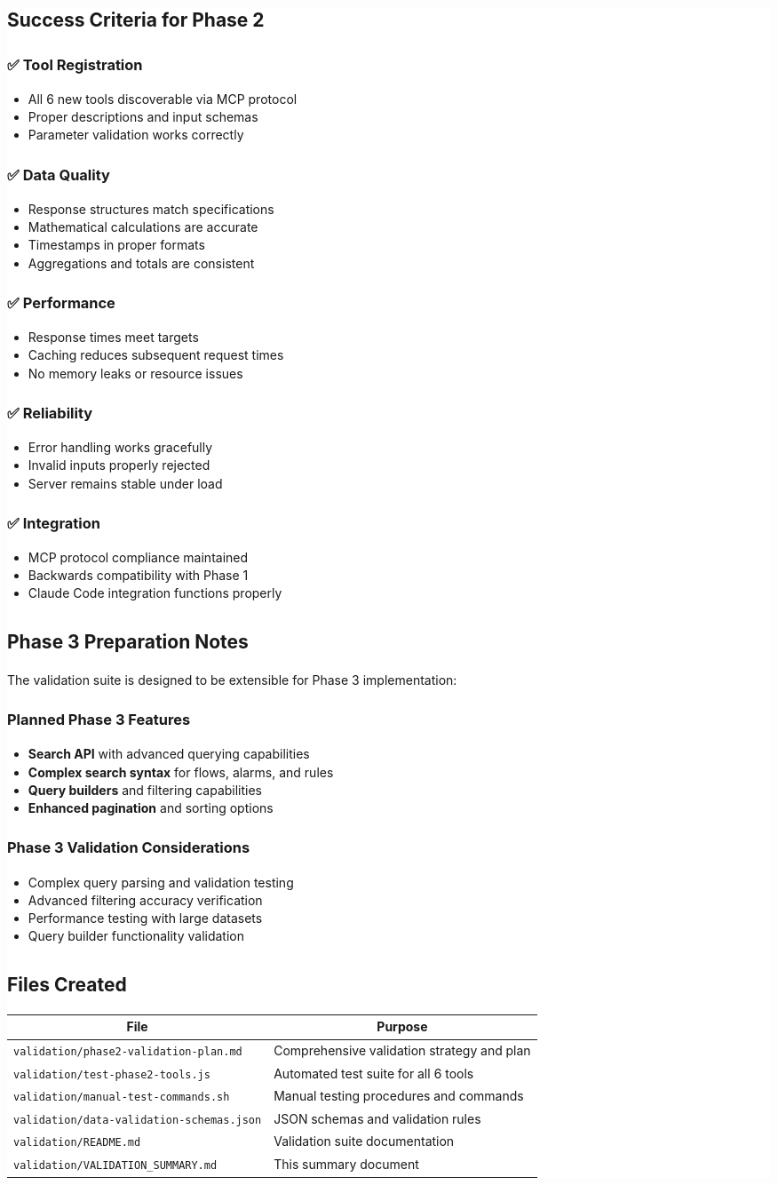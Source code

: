 ## Success Criteria for Phase 2

### ✅ Tool Registration
- All 6 new tools discoverable via MCP protocol
- Proper descriptions and input schemas
- Parameter validation works correctly

### ✅ Data Quality
- Response structures match specifications
- Mathematical calculations are accurate
- Timestamps in proper formats
- Aggregations and totals are consistent

### ✅ Performance
- Response times meet targets
- Caching reduces subsequent request times
- No memory leaks or resource issues

### ✅ Reliability
- Error handling works gracefully
- Invalid inputs properly rejected
- Server remains stable under load

### ✅ Integration
- MCP protocol compliance maintained
- Backwards compatibility with Phase 1
- Claude Code integration functions properly

## Phase 3 Preparation Notes

The validation suite is designed to be extensible for Phase 3 implementation:

### Planned Phase 3 Features
- **Search API** with advanced querying capabilities
- **Complex search syntax** for flows, alarms, and rules
- **Query builders** and filtering capabilities
- **Enhanced pagination** and sorting options

### Phase 3 Validation Considerations
- Complex query parsing and validation testing
- Advanced filtering accuracy verification
- Performance testing with large datasets
- Query builder functionality validation

## Files Created

| File | Purpose |
|------|---------|
| `validation/phase2-validation-plan.md` | Comprehensive validation strategy and plan |
| `validation/test-phase2-tools.js` | Automated test suite for all 6 tools |
| `validation/manual-test-commands.sh` | Manual testing procedures and commands |
| `validation/data-validation-schemas.json` | JSON schemas and validation rules |
| `validation/README.md` | Validation suite documentation |
| `validation/VALIDATION_SUMMARY.md` | This summary document |
